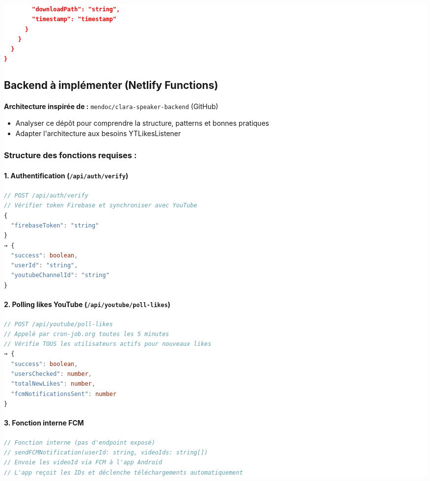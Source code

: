 ```json
        "downloadPath": "string",
        "timestamp": "timestamp"
      }
    }
  }
}
```

## Backend à implémenter (Netlify Functions)

**Architecture inspirée de :** `mendoc/clara-speaker-backend` (GitHub)
- Analyser ce dépôt pour comprendre la structure, patterns et bonnes pratiques
- Adapter l'architecture aux besoins YTLikesListener

### Structure des fonctions requises :

#### 1. **Authentification (`/api/auth/verify`)**
```typescript
// POST /api/auth/verify
// Vérifier token Firebase et synchroniser avec YouTube
{
  "firebaseToken": "string"
} 
→ {
  "success": boolean,
  "userId": "string", 
  "youtubeChannelId": "string"
}
```

#### 2. **Polling likes YouTube (`/api/youtube/poll-likes`)**
```typescript  
// POST /api/youtube/poll-likes
// Appelé par cron-job.org toutes les 5 minutes
// Vérifie TOUS les utilisateurs actifs pour nouveaux likes
→ {
  "success": boolean,
  "usersChecked": number,
  "totalNewLikes": number,
  "fcmNotificationsSent": number
}
```

#### 3. **Fonction interne FCM**
```typescript
// Fonction interne (pas d'endpoint exposé)
// sendFCMNotification(userId: string, videoIds: string[])
// Envoie les videoId via FCM à l'app Android
// L'app reçoit les IDs et déclenche téléchargements automatiquement
```
